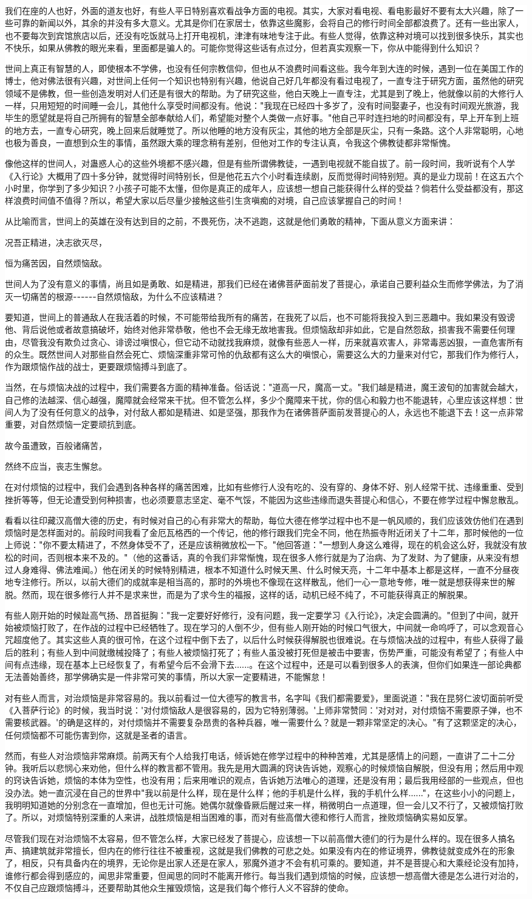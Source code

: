 我们在座的人也好，外面的道友也好，有些人平日特别喜欢看战争方面的电视。其实，大家对看电视、看电影最好不要有太大兴趣，除了一些可靠的新闻以外，其余的并没有多大意义。尤其是你们在家居士，依靠这些魔影，会将自己的修行时间全部都浪费了。还有一些出家人，也不要每次到宾馆旅店以后，还没有吃饭就马上打开电视机，津津有味地专注于此。有些人觉得，依靠这种对境可以找到很多快乐，其实也不快乐，如果从佛教的眼光来看，里面都是骗人的。可能你觉得这些话有点过分，但若真实观察一下，你从中能得到什么知识？

世间上真正有智慧的人，即使根本不学佛，也没有任何宗教信仰，但也从不浪费时间看这些。我今年到大连的时候，遇到一位在美国工作的博士，他对佛法很有兴趣，对世间上任何一个知识也特别有兴趣，他说自己好几年都没有看过电视了，一直专注于研究方面，虽然他的研究领域不是佛教，但一些创造发明对人们还是有很大的帮助。为了研究这些，他白天晚上一直专注，尤其是到了晚上，他就像以前的大修行人一样，只用短短的时间睡一会儿，其他什么享受时间都没有。他说："我现在已经四十多岁了，没有时间娶妻子，也没有时间观光旅游，我毕生的愿望就是将自己所拥有的智慧全部奉献给人们，希望能对整个人类做一点好事。"他自己平时连扫地的时间都没有，早上开车到上班的地方去，一直专心研究，晚上回来后就睡觉了。所以他睡的地方没有灰尘，其他的地方全部是灰尘，只有一条路。这个人非常聪明，心地也极为善良，一直想到众生的事情，虽然跟大乘的理念稍有差别，但他对工作的专注认真，令我这个佛教徒都非常惭愧。

像他这样的世间人，对蛊惑人心的这些外境都不感兴趣，但是有些所谓佛教徒，一遇到电视就不能自拔了。前一段时间，我听说有个人学《入行论》大概用了四十多分钟，就觉得时间特别长，但是他花五六个小时看连续剧，反而觉得时间特别短。真的是业力现前！在这五六个小时里，你学到了多少知识？小孩子可能不太懂，但你是真正的成年人，应该想一想自己能获得什么样的受益？倘若什么受益都没有，那这样浪费时间值不值得？所以，希望大家以后尽量少接触这些引生贪嗔痴的对境，自己应该掌握自己的时间！

从比喻而言，世间上的英雄在没有达到目的之前，不畏死伤，决不逃跑，这就是他们勇敢的精神，下面从意义方面来讲：

况吾正精进，决志欲灭尽，

恒为痛苦因，自然烦恼敌。

世间人为了没有意义的事情，尚且如是勇敢、如是精进，那我们已经在诸佛菩萨面前发了菩提心，承诺自己要利益众生而修学佛法，为了消灭一切痛苦的根源------自然烦恼敌，为什么不应该精进？

要知道，世间上的普通敌人在我活着的时候，不可能带给我所有的痛苦，在我死了以后，也不可能将我投入到三恶趣中。我如果没有毁谤他、背后说他或者故意搞破坏，始终对他非常恭敬，他也不会无缘无故地害我。但烦恼敌却非如此，它是自然怨敌，损害我不需要任何理由，尽管我没有欺负过贪心、诽谤过嗔恨心，但它动不动就找我麻烦，就像有些恶人一样，历来就喜欢害人，非常毒恶凶狠，一直危害所有的众生。既然世间人对那些自然会死亡、烦恼深重非常可怜的仇敌都有这么大的嗔恨心，需要这么大的力量来对付它，那我们作为修行人，作为跟烦恼作战的战士，更要跟烦恼搏斗到底了。

当然，在与烦恼决战的过程中，我们需要各方面的精神准备。俗话说："道高一尺，魔高一丈。"我们越是精进，魔王波旬的加害就会越大，自己修的法越深、信心越强，魔障就会经常来干扰。但不管怎么样，多少个魔障来干扰，你的信心和毅力也不能退转，心里应该这样想：世间人为了没有任何意义的战争，对付敌人都如是精进、如是坚强，那我作为在诸佛菩萨面前发菩提心的人，永远也不能退下去！这一点非常重要，对自然烦恼一定要顽抗到底。

故今虽遭致，百般诸痛苦，

然终不应当，丧志生懈怠。

在对付烦恼的过程中，我们会遇到各种各样的痛苦困难，比如有些修行人没有吃的、没有穿的、身体不好、别人经常干扰、违缘重重、受到挫折等等，但无论遭受到何种损害，也必须要意志坚定、毫不气馁，不能因为这些违缘而退失菩提心和信心，不要在修学过程中懈怠散乱。

看看以往印藏汉高僧大德的历史，有时候对自己的心有非常大的帮助，每位大德在修学过程中也不是一帆风顺的，我们应该效仿他们在遇到烦恼时是怎样面对的。前段时间我看了金厄瓦格西的一个传记，他的修行跟我们完全不同，他在热振寺附近闭关了十二年，那时候他的一位上师说："你不要太精进了，不然身体受不了，还是应该稍微放松一下。"他回答道："一想到人身这么难得，现在的机会这么好，我就没有放松的时间，否则根本来不及的。"（他的这番话，真的令我们非常惭愧，现在很多人修行就是为了治病、为了发财、为了健康，从来没有想过人身难得、佛法难闻。）他在闭关的时候特别精进，根本不知道什么时候天黑、什么时候天亮，十二年中基本上都是这样，一直不分昼夜地专注修行。所以，以前大德们的成就率是相当高的，那时的外境也不像现在这样散乱，他们一心一意地专修，唯一就是想获得来世的解脱。然而，现在很多修行人并不是求来世，而是为了求今生的福报，这样的话，动机已经不纯了，不可能获得真正的解脱果。

有些人刚开始的时候趾高气扬、昂首挺胸："我一定要好好修行，没有问题，我一定要学习《入行论》，决定会圆满的。"但到了中间，就开始被烦恼打败了，在作战的过程中已经牺牲了。现在学习的人倒不少，但有些人刚开始的时候口气很大，中间就一命呜呼了，可以念观音心咒超度他了。其实这些人真的很可怜，在这个过程中倒下去了，以后什么时候获得解脱也很难说。在与烦恼决战的过程中，有些人获得了最后的胜利；有些人到中间就缴械投降了；有些人被烦恼打死了；有些人虽没被打死但是被击中要害，伤势严重，可能没有希望了；有些人中间有点违缘，现在基本上已经恢复了，有希望今后不会滑下去......。在这个过程中，还是可以看到很多人的表演，但你们如果连一部论典都无法善始善终，那学佛确实是一件非常可笑的事情，所以大家一定要精进，不能懈怠！

对有些人而言，对治烦恼是非常容易的。我以前看过一位大德写的教言书，名字叫《我们都需要爱》，里面说道："我在昆努仁波切面前听受《入菩萨行论》的时候，我当时说：'对付烦恼敌人是很容易的，因为它特别薄弱。'上师非常赞同：'对对对，对付烦恼不需要原子弹，也不需要核武器。'的确是这样的，对付烦恼并不需要复杂昂贵的各种兵器，唯一需要什么？就是一颗非常坚定的决心。"有了这颗坚定的决心，任何烦恼都不可能伤害到你，这就是圣者的语言。

然而，有些人对治烦恼非常麻烦。前两天有个人给我打电话，倾诉她在修学过程中的种种苦难，尤其是感情上的问题，一直讲了二十二分钟。我听后以悲悯心来劝他，但什么样的教言都不管用。我先是用大圆满的窍诀告诉她，观察心的时候烦恼自解脱，但没有用；然后用中观的窍诀告诉她，烦恼的本体为空性，也没有用；后来用唯识的观点，告诉她万法唯心的道理，还是没有用；最后我用经部的一些观点，但也没办法。她一直沉浸在自己的世界中"我以前是什么样，现在是什么样；他的手机是什么样，我的手机什么样......"，在这些小小的问题上，我明明知道她的分别念在一直增加，但也无计可施。她偶尔就像昏厥后醒过来一样，稍微明白一点道理，但一会儿又不行了，又被烦恼打败了。所以，对烦恼特别深重的人来讲，战胜烦恼是相当困难的事，而对有些高僧大德和修行人而言，挫败烦恼确实易如反掌。

尽管我们现在对治烦恼不太容易，但不管怎么样，大家已经发了菩提心，应该想一下以前高僧大德们的行为是什么样的。现在很多人搞名声、搞建筑就非常擅长，但内在的修行往往不被重视，这就是我们佛教的可悲之处。如果没有内在的修证境界，佛教徒就变成外在的形象了，相反，只有具备内在的境界，无论你是出家人还是在家人，邪魔外道才不会有机可乘的。要知道，并不是菩提心和大乘经论没有加持，谁修行都会得到感应的，闻思非常重要，但闻思的同时不能离开修行。每当我们遇到烦恼的时候，应该想一想高僧大德是怎么进行对治的，不仅自己应跟烦恼搏斗，还要帮助其他众生摧毁烦恼，这是我们每个修行人义不容辞的使命。
